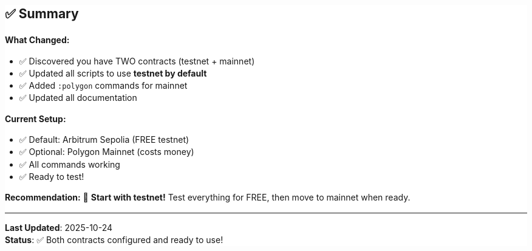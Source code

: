 ## ✅ Summary

**What Changed:**
- ✅ Discovered you have TWO contracts (testnet + mainnet)
- ✅ Updated all scripts to use **testnet by default**
- ✅ Added `:polygon` commands for mainnet
- ✅ Updated all documentation

**Current Setup:**
- ✅ Default: Arbitrum Sepolia (FREE testnet)
- ✅ Optional: Polygon Mainnet (costs money)
- ✅ All commands working
- ✅ Ready to test!

**Recommendation:**
🎯 **Start with testnet!** Test everything for FREE, then move to mainnet when ready.

---

**Last Updated**: 2025-10-24  
**Status**: ✅ Both contracts configured and ready to use!
